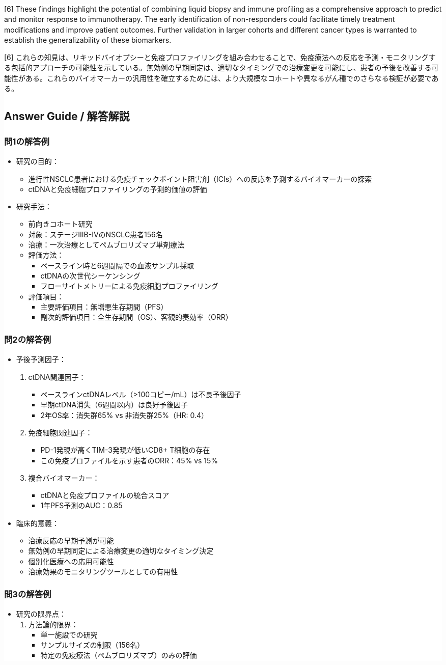 [6] These findings highlight the potential of combining liquid biopsy and immune profiling as a comprehensive approach to predict and monitor response to immunotherapy. The early identification of non-responders could facilitate timely treatment modifications and improve patient outcomes. Further validation in larger cohorts and different cancer types is warranted to establish the generalizability of these biomarkers.

[6] これらの知見は、リキッドバイオプシーと免疫プロファイリングを組み合わせることで、免疫療法への反応を予測・モニタリングする包括的アプローチの可能性を示している。無効例の早期同定は、適切なタイミングでの治療変更を可能にし、患者の予後を改善する可能性がある。これらのバイオマーカーの汎用性を確立するためには、より大規模なコホートや異なるがん種でのさらなる検証が必要である。

## Answer Guide / 解答解説

### 問1の解答例
- 研究の目的：
  - 進行性NSCLC患者における免疫チェックポイント阻害剤（ICIs）への反応を予測するバイオマーカーの探索
  - ctDNAと免疫細胞プロファイリングの予測的価値の評価

- 研究手法：
  - 前向きコホート研究
  - 対象：ステージIIIB-IVのNSCLC患者156名
  - 治療：一次治療としてペムブロリズマブ単剤療法
  - 評価方法：
    - ベースライン時と6週間隔での血液サンプル採取
    - ctDNAの次世代シーケンシング
    - フローサイトメトリーによる免疫細胞プロファイリング
  - 評価項目：
    - 主要評価項目：無増悪生存期間（PFS）
    - 副次的評価項目：全生存期間（OS）、客観的奏効率（ORR）

### 問2の解答例
- 予後予測因子：
  1. ctDNA関連因子：
     - ベースラインctDNAレベル（>100コピー/mL）は不良予後因子
     - 早期ctDNA消失（6週間以内）は良好予後因子
     - 2年OS率：消失群65% vs 非消失群25%（HR: 0.4）

  2. 免疫細胞関連因子：
     - PD-1発現が高くTIM-3発現が低いCD8+ T細胞の存在
     - この免疫プロファイルを示す患者のORR：45% vs 15%

  3. 複合バイオマーカー：
     - ctDNAと免疫プロファイルの統合スコア
     - 1年PFS予測のAUC：0.85

- 臨床的意義：
  - 治療反応の早期予測が可能
  - 無効例の早期同定による治療変更の適切なタイミング決定
  - 個別化医療への応用可能性
  - 治療効果のモニタリングツールとしての有用性

### 問3の解答例
- 研究の限界点：
  1. 方法論的限界：
     - 単一施設での研究
     - サンプルサイズの制限（156名）
     - 特定の免疫療法（ペムブロリズマブ）のみの評価
